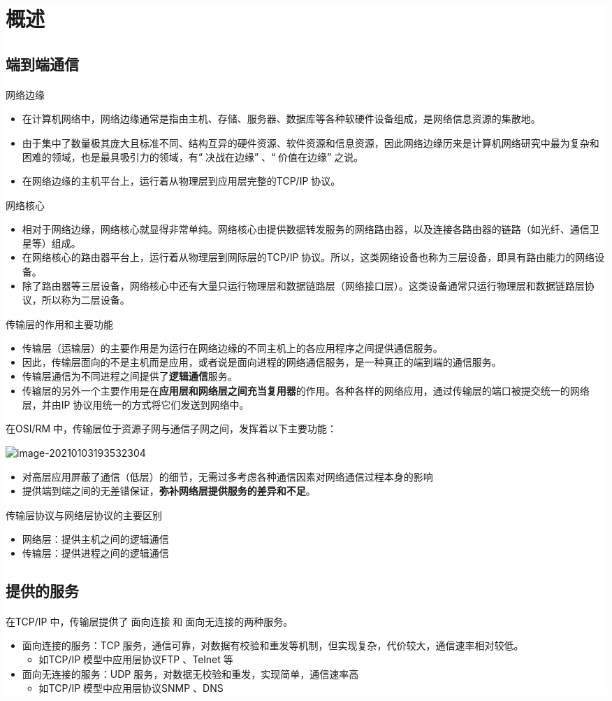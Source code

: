# 概述

## 端到端通信

网络边缘

* 在计算机网络中，网络边缘通常是指由主机、存储、服务器、数据库等各种软硬件设备组成，是网络信息资源的集散地。

* 由于集中了数量极其庞大且标准不同、结构互异的硬件资源、软件资源和信息资源，因此网络边缘历来是计算机网络研究中最为复杂和困难的领域，也是最具吸引力的领域，有“ 决战在边缘” 、“ 价值在边缘” 之说。
* 在网络边缘的主机平台上，运行着从物理层到应用层完整的TCP/IP 协议。



网络核心

* 相对于网络边缘，网络核心就显得非常单纯。网络核心由提供数据转发服务的网络路由器，以及连接各路由器的链路（如光纤、通信卫星等）组成。
* 在网络核心的路由器平台上，运行着从物理层到网际层的TCP/IP 协议。所以，这类网络设备也称为三层设备，即具有路由能力的网络设备。
* 除了路由器等三层设备，网络核心中还有大量只运行物理层和数据链路层（网络接口层）。这类设备通常只运行物理层和数据链路层协议，所以称为二层设备。



传输层的作用和主要功能

* 传输层（运输层）的主要作用是为运行在网络边缘的不同主机上的各应用程序之间提供通信服务。
* 因此，传输层面向的不是主机而是应用，或者说是面向进程的网络通信服务，是一种真正的端到端的通信服务。
* 传输层通信为不同进程之间提供了**逻辑通信**服务。
* 传输层的另外一个主要作用是在**应用层和网络层之间充当复用器**的作用。各种各样的网络应用，通过传输层的端口被提交统一的网络层，并由IP 协议用统一的方式将它们发送到网络中。





在OSI/RM 中，传输层位于资源子网与通信子网之间，发挥着以下主要功能：

<img src="https://img-blog.csdnimg.cn/20210112200824807.png?x-oss-process=image/watermark,type_ZmFuZ3poZW5naGVpdGk,shadow_10,text_aHR0cHM6Ly9ibG9nLmNzZG4ubmV0L3dlaXhpbl80MzkzNDYwNw==,size_16,color_FFFFFF,t_70" alt="image-20210103193532304"  width="30%" />

* 对高层应用屏蔽了通信（低层）的细节，无需过多考虑各种通信因素对网络通信过程本身的影响
* 提供端到端之间的无差错保证，**弥补网络层提供服务的差异和不足**。





传输层协议与网络层协议的主要区别

* 网络层：提供主机之间的逻辑通信
* 传输层：提供进程之间的逻辑通信





## 提供的服务

在TCP/IP 中，传输层提供了 面向连接 和 面向无连接的两种服务。

* 面向连接的服务：TCP 服务，通信可靠，对数据有校验和重发等机制，但实现复杂，代价较大，通信速率相对较低。
  * 如TCP/IP 模型中应用层协议FTP 、Telnet 等
* 面向无连接的服务：UDP 服务，对数据无校验和重发，实现简单，通信速率高
  * 如TCP/IP 模型中应用层协议SNMP 、DNS
